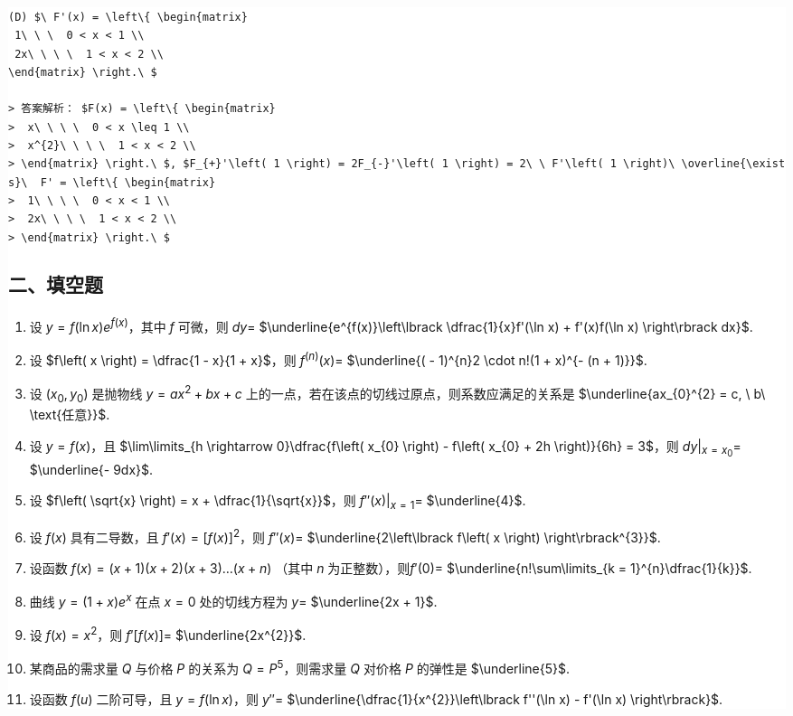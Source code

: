     (D) $\ F'(x) = \left\{ \begin{matrix}
     1\ \ \  0 < x < 1 \\
     2x\ \ \ \  1 < x < 2 \\
    \end{matrix} \right.\ $

    > 答案解析： $F(x) = \left\{ \begin{matrix}
    >  x\ \ \ \  0 < x \leq 1 \\
    >  x^{2}\ \ \ \  1 < x < 2 \\
    > \end{matrix} \right.\ $, $F_{+}'\left( 1 \right) = 2F_{-}'\left( 1 \right) = 2\ \ F'\left( 1 \right)\ \overline{\exists}\  F' = \left\{ \begin{matrix}
    >  1\ \ \ \  0 < x < 1 \\
    >  2x\ \ \ \  1 < x < 2 \\
    > \end{matrix} \right.\ $

## 二、填空题

1. 设 $y = f\left( \ln x \right)e^{f\left( x \right)}$，其中 $f$ 可微，则 $dy =$ $\underline{e^{f(x)}\left\lbrack \dfrac{1}{x}f'(\ln x) + f'(x)f(\ln x) \right\rbrack dx}$.

   

2. 设 $f\left( x \right) = \dfrac{1 - x}{1 + x}$，则 $f^{(n)}\left( x \right) =$  $\underline{( - 1)^{n}2 \cdot n!(1 + x)^{- (n + 1)}}$.

   

3. 设 $(x_{0},y_{0})$ 是抛物线 $y = {ax}^{2} + bx + c$ 上的一点，若在该点的切线过原点，则系数应满足的关系是 $\underline{ax_{0}^{2} = c, \ b\ \text{任意}}$.

   

4. 设 $y = f(x)$，且 $\lim\limits_{h \rightarrow 0}\dfrac{f\left( x_{0} \right) - f\left( x_{0} + 2h \right)}{6h} = 3$，则 ${dy|}_{x = x_{0}} =$ $\underline{- 9dx}$.

   

5. 设 $f\left( \sqrt{x} \right) = x + \dfrac{1}{\sqrt{x}}$，则 $f''{\left( x \right)|}_{x = 1}$= $\underline{4}$.

   

6. 设 $f(x)$ 具有二导数，且 $f'\left( x \right) = \left\lbrack f\left( x \right) \right\rbrack^{2}$，则 $f''(x)$= $\underline{2\left\lbrack f\left( x \right) \right\rbrack^{3}}$.

   

7. 设函数 $f\left( x \right) = \left( x + 1 \right)\left( x + 2 \right)\left( x + 3 \right)\ldots(x + n)$ （其中 $n$ 为正整数），则$f'\left( 0 \right) =$ $\underline{n!\sum\limits_{k = 1}^{n}\dfrac{1}{k}}$.

   

8. 曲线 $y = \left( 1 + x \right)e^{x}$ 在点 $x = 0$ 处的切线方程为 $y =$ $\underline{2x + 1}$.

   

9. 设 $f\left( x \right) = x^{2}$，则 $f'\left\lbrack f\left( x \right) \right\rbrack =$ $\underline{2x^{2}}$.

   

10. 某商品的需求量 $Q$ 与价格 $P$ 的关系为 $Q = P^{5}$，则需求量 $Q$ 对价格 $P$ 的弹性是 $\underline{5}$.

    

11. 设函数 $f\left( u \right)$ 二阶可导，且 $y = f\left( \ln x \right)$，则 $y'' =$ $\underline{\dfrac{1}{x^{2}}\left\lbrack f''(\ln x) - f'(\ln x) \right\rbrack}$.
